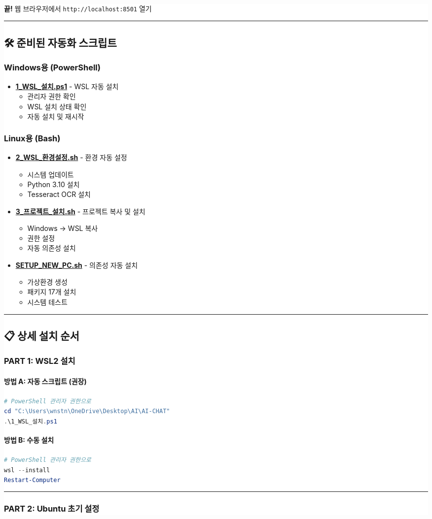 **끝!** 웹 브라우저에서 `http://localhost:8501` 열기

---

## 🛠️ 준비된 자동화 스크립트

### Windows용 (PowerShell)
- **[1_WSL_설치.ps1](1_WSL_설치.ps1)** - WSL 자동 설치
  - 관리자 권한 확인
  - WSL 설치 상태 확인
  - 자동 설치 및 재시작

### Linux용 (Bash)
- **[2_WSL_환경설정.sh](2_WSL_환경설정.sh)** - 환경 자동 설정
  - 시스템 업데이트
  - Python 3.10 설치
  - Tesseract OCR 설치

- **[3_프로젝트_설치.sh](3_프로젝트_설치.sh)** - 프로젝트 복사 및 설치
  - Windows → WSL 복사
  - 권한 설정
  - 자동 의존성 설치

- **[SETUP_NEW_PC.sh](SETUP_NEW_PC.sh)** - 의존성 자동 설치
  - 가상환경 생성
  - 패키지 17개 설치
  - 시스템 테스트

---

## 📋 상세 설치 순서

### PART 1: WSL2 설치

#### 방법 A: 자동 스크립트 (권장)
```powershell
# PowerShell 관리자 권한으로
cd "C:\Users\wnstn\OneDrive\Desktop\AI\AI-CHAT"
.\1_WSL_설치.ps1
```

#### 방법 B: 수동 설치
```powershell
# PowerShell 관리자 권한으로
wsl --install
Restart-Computer
```

---

### PART 2: Ubuntu 초기 설정
